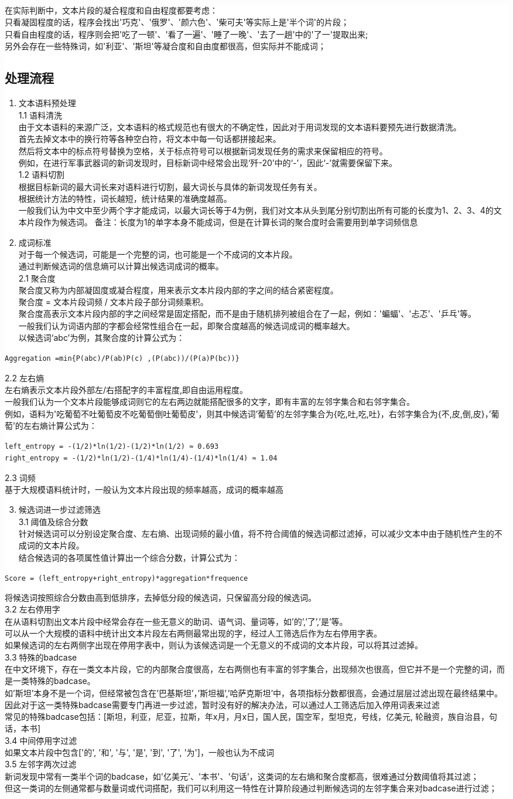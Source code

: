 在实际判断中，文本片段的凝合程度和自由程度都要考虑：  
只看凝固程度的话，程序会找出'巧克'、'俄罗'、'颜六色'、'柴可夫'等实际上是'半个词'的片段；  
只看自由程度的话，程序则会把'吃了一顿'、'看了一遍'、'睡了一晚'、'去了一趟'中的'了一'提取出来;  
另外会存在一些特殊词，如'利亚'、'斯坦'等凝合度和自由度都很高，但实际并不能成词；  

## 处理流程
1. 文本语料预处理  
1.1 语料清洗  
由于文本语料的来源广泛，文本语料的格式规范也有很大的不确定性，因此对于用词发现的文本语料要预先进行数据清洗。  
首先去掉文本中的换行符等各种空白符，将文本中每一句话都拼接起来。  
然后将文本中的标点符号替换为空格，关于标点符号可以根据新词发现任务的需求来保留相应的符号。  
例如，在进行军事武器词的新词发现时，目标新词中经常会出现‘歼-20’中的‘-’，因此‘-’就需要保留下来。  
1.2 语料切割  
根据目标新词的最大词长来对语料进行切割，最大词长与具体的新词发现任务有关。  
根据统计方法的特性，词长越短，统计结果的准确度越高。  
一般我们认为中文中至少两个字才能成词，以最大词长等于4为例，我们对文本从头到尾分别切割出所有可能的长度为1、2、3、4的文本片段作为候选词。 
备注：长度为1的单字本身不能成词，但是在计算长词的聚合度时会需要用到单字词频信息  

2. 成词标准  
对于每一个候选词，可能是一个完整的词，也可能是一个不成词的文本片段。  
通过判断候选词的信息熵可以计算出候选词成词的概率。  
2.1 聚合度  
聚合度又称为内部凝固度或凝合程度，用来表示文本片段内部的字之间的结合紧密程度。  
聚合度 = 文本片段词频 / 文本片段子部分词频乘积。  
聚合度高表示文本片段内部的字之间经常是固定搭配，而不是由于随机排列被组合在了一起，例如：'蝙蝠'、'忐忑'、'乒乓'等。  
一般我们认为词语内部的字都会经常性组合在一起，即聚合度越高的候选词成词的概率越大。  
以候选词‘abc’为例，其聚合度的计算公式为： 
``` 
Aggregation =min⁡{P(abc)/P(ab)P(c) ,(P(abc))/(P(a)P(bc))}  
```
2.2 左右熵  
左右熵表示文本片段外部左/右搭配字的丰富程度,即自由运用程度。  
一般我们认为一个文本片段能够成词则它的左右两边就能搭配很多的文字，即有丰富的左邻字集合和右邻字集合。   
例如，语料为'吃葡萄不吐葡萄皮不吃葡萄倒吐葡萄皮'，则其中候选词’葡萄’的左邻字集合为{吃,吐,吃,吐}，右邻字集合为{不,皮,倒,皮}，’葡萄’的左右熵计算公式为：  
```
left_entropy = -(1/2)*ln(1/2)-(1/2)*ln(1/2) ≈ 0.693  
right_entropy = -(1/2)*ln(1/2)-(1/4)*ln(1/4)-(1/4)*ln(1/4) ≈ 1.04  
```
2.3 词频  
基于大规模语料统计时，一般认为文本片段出现的频率越高，成词的概率越高  

3. 候选词进一步过滤筛选  
3.1 阈值及综合分数  
针对候选词可以分别设定聚合度、左右熵、出现词频的最小值，将不符合阈值的候选词都过滤掉，可以减少文本中由于随机性产生的不成词的文本片段。  
结合候选词的各项属性值计算出一个综合分数，计算公式为：
```
Score = (left_entropy+right_entropy)*aggregation*frequence  
```
将候选词按照综合分数由高到低排序，去掉低分段的候选词，只保留高分段的候选词。  
3.2 左右停用字  
在从语料切割出文本片段中经常会存在一些无意义的助词、语气词、量词等，如’的’,’了’,’是’等。  
可以从一个大规模的语料中统计出文本片段左右两侧最常出现的字，经过人工筛选后作为左右停用字表。  
如果候选词的左右两侧字出现在停用字表中，则认为该候选词是一个无意义的不成词的文本片段，可以将其过滤掉。  
3.3 特殊的badcase  
在中文环境下，存在一类文本片段，它的内部聚合度很高，左右两侧也有丰富的邻字集合，出现频次也很高，但它并不是一个完整的词，而是一类特殊的badcase。  
如’斯坦’本身不是一个词，但经常被包含在’巴基斯坦’，’斯坦福’,’哈萨克斯坦’中，各项指标分数都很高，会通过层层过滤出现在最终结果中。  
因此对于这一类特殊badcase需要专门再进一步过滤，暂时没有好的解决办法，可以通过人工筛选后加入停用词表来过滤  
常见的特殊badcase包括：[斯坦，利亚，尼亚，拉斯，年x月，月x日，国人民，国空军，型坦克，号线，亿美元, 轮融资，族自治县，句话，本书]  
3.4 中间停用字过滤  
如果文本片段中包含['的', '和', '与', '是', '到', '了', '为']，一般也认为不成词  
3.5 左邻字两次过滤  
新词发现中常有一类半个词的badcase，如'亿美元'、'本书'、'句话'，这类词的左右熵和聚合度都高，很难通过分数阈值将其过滤；  
但这一类词的左侧通常都与数量词或代词搭配，我们可以利用这一特性在计算阶段通过判断候选词的左邻字集合来对badcase进行过滤；  